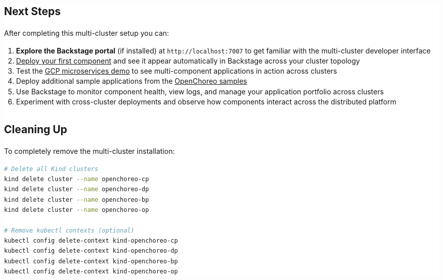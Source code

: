 ## Next Steps

After completing this multi-cluster setup you can:

1. **Explore the Backstage portal** (if installed) at `http://localhost:7007` to get familiar with the multi-cluster developer interface
2. [Deploy your first component](/docs/getting-started/deploy-first-component) and see it appear automatically in Backstage across your cluster topology
3. Test the [GCP microservices demo](https://github.com/openchoreo/openchoreo/tree/main/samples/gcp-microservices-demo) to see multi-component applications in action across clusters
4. Deploy additional sample applications from the [OpenChoreo samples](https://github.com/openchoreo/openchoreo/tree/main/samples)
5. Use Backstage to monitor component health, view logs, and manage your application portfolio across clusters
6. Experiment with cross-cluster deployments and observe how components interact across the distributed platform

## Cleaning Up

To completely remove the multi-cluster installation:

```bash
# Delete all Kind clusters
kind delete cluster --name openchoreo-cp
kind delete cluster --name openchoreo-dp
kind delete cluster --name openchoreo-bp
kind delete cluster --name openchoreo-op

# Remove kubectl contexts (optional)
kubectl config delete-context kind-openchoreo-cp
kubectl config delete-context kind-openchoreo-dp
kubectl config delete-context kind-openchoreo-bp
kubectl config delete-context kind-openchoreo-op
```

